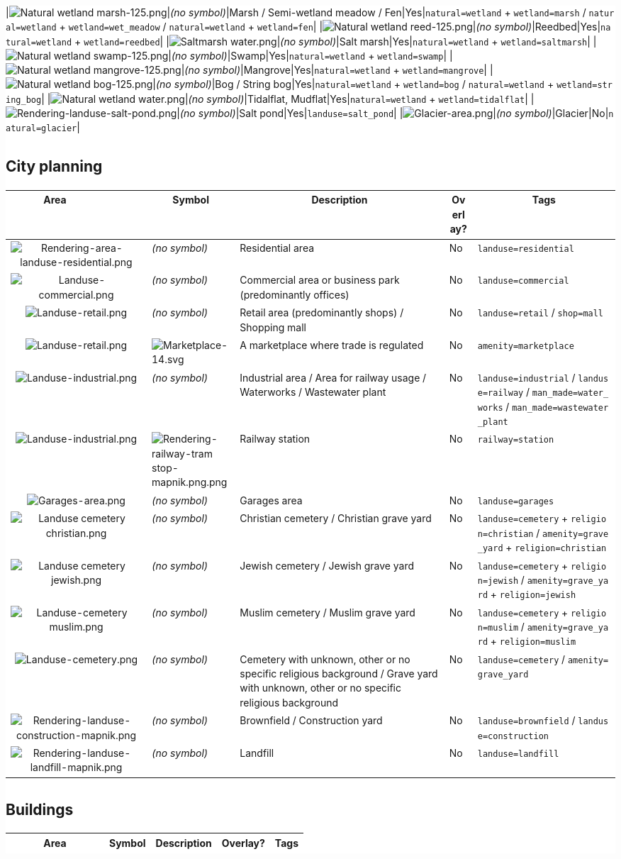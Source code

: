 |<img alt="Natural wetland marsh-125.png" src=".//assets/images/osm-carto/areas/Natural_wetland_marsh-125.png" decoding="async" width="125" height="125">|*(no symbol)*|Marsh / Semi-wetland meadow / Fen|Yes|`natural=wetland` + `wetland=marsh` / `natural=wetland` + `wetland=wet_meadow` / `natural=wetland` + `wetland=fen`|
|<img alt="Natural wetland reed-125.png" src=".//assets/images/osm-carto/areas/Natural_wetland_reed-125.png" decoding="async" width="125" height="125">|*(no symbol)*|Reedbed|Yes|`natural=wetland` + `wetland=reedbed`|
|<img alt="Saltmarsh water.png" src=".//assets/images/osm-carto/areas/Saltmarsh_water.png" decoding="async" width="125" height="125">|*(no symbol)*|Salt marsh|Yes|`natural=wetland` + `wetland=saltmarsh`|
|<img alt="Natural wetland swamp-125.png" src=".//assets/images/osm-carto/areas/Natural_wetland_swamp-125.png" decoding="async" width="125" height="125">|*(no symbol)*|Swamp|Yes|`natural=wetland` + `wetland=swamp`|
|<img alt="Natural wetland mangrove-125.png" src=".//assets/images/osm-carto/areas/Natural_wetland_mangrove-125.png" decoding="async" width="125" height="125">|*(no symbol)*|Mangrove|Yes|`natural=wetland` + `wetland=mangrove`|
|<img alt="Natural wetland bog-125.png" src=".//assets/images/osm-carto/areas/Natural_wetland_bog-125.png" decoding="async" width="125" height="125">|*(no symbol)*|Bog / String bog|Yes|`natural=wetland` + `wetland=bog` / `natural=wetland` +  `wetland=string_bog`|
|<img alt="Natural wetland water.png" src=".//assets/images/osm-carto/areas/Natural_wetland_water.png" decoding="async" width="125" height="125">|*(no symbol)*|Tidalflat, Mudflat|Yes|`natural=wetland` + `wetland=tidalflat`|
|<img alt="Rendering-landuse-salt-pond.png" src=".//assets/images/osm-carto/areas/Rendering-landuse-salt-pond.png" decoding="async" width="125" height="125">|*(no symbol)*|Salt pond|Yes|`landuse=salt_pond`|
|<img alt="Glacier-area.png" src=".//assets/images/osm-carto/areas/Glacier-area.png" decoding="async" width="125" height="125">|*(no symbol)*|Glacier|No|`natural=glacier`|

## City planning
| <div style="width:125px">Area</div> | Symbol|Description| Overlay? | Tags |
| :---: | --- | --- | --- | --- |
|<img alt="Rendering-area-landuse-residential.png" src=".//assets/images/osm-carto/areas/Rendering-area-landuse-residential.png" decoding="async" width="125" height="125">|*(no symbol)*|Residential area|No|`landuse=residential`|
|<img alt="Landuse-commercial.png" src=".//assets/images/osm-carto/areas/Landuse-commercial.png" decoding="async" width="125" height="125">|*(no symbol)*|Commercial area or business park (predominantly offices)|No|`landuse=commercial`|
|<img alt="Landuse-retail.png" src=".//assets/images/osm-carto/areas/Landuse-retail.png" decoding="async" width="125" height="125">|*(no symbol)*|Retail area (predominantly shops) / Shopping mall|No|`landuse=retail` / `shop=mall`|
|<img alt="Landuse-retail.png" src=".//assets/images/osm-carto/areas/Landuse-retail.png" decoding="async" width="125" height="125">|<img alt="Marketplace-14.svg" src=".//assets/images/osm-carto/symbols//14px-Marketplace-14.svg.png" decoding="async" width="14" height="14" />|A marketplace where trade is regulated|No|`amenity=marketplace`|
|<img alt="Landuse-industrial.png" src=".//assets/images/osm-carto/areas/Landuse-industrial.png" decoding="async" width="125" height="125">|*(no symbol)*|Industrial area / Area for railway usage / Waterworks / Wastewater plant|No|`landuse=industrial` / `landuse=railway` / `man_made=water_works` / `man_made=wastewater_plant`|
|<img alt="Landuse-industrial.png" src=".//assets/images/osm-carto/areas/Landuse-industrial.png" decoding="async" width="125" height="125">|<img alt="Rendering-railway-tram stop-mapnik.png.png" src=".//assets/images/osm-carto/symbols/Rendering-railway-tram_stop-mapnik.png.png" decoding="async" width="6" height="6" />|Railway station|No|`railway=station`|
|<img alt="Garages-area.png" src=".//assets/images/osm-carto/areas/Garages-area.png" decoding="async" width="125" height="125">|*(no symbol)*|Garages area|No|`landuse=garages`|
|<img alt="Landuse cemetery christian.png" src=".//assets/images/osm-carto/areas/Landuse_cemetery_christian.png" decoding="async" width="125" height="125">|*(no symbol)*|Christian cemetery / Christian grave yard|No|`landuse=cemetery` + `religion=christian` / `amenity=grave_yard` + `religion=christian`|
|<img alt="Landuse cemetery jewish.png" src=".//assets/images/osm-carto/areas/Landuse_cemetery_jewish.png" decoding="async" width="125" height="125">|*(no symbol)*|Jewish cemetery / Jewish grave yard|No|`landuse=cemetery` + `religion=jewish` / `amenity=grave_yard` + `religion=jewish`|
|<img alt="Landuse-cemetery muslim.png" src=".//assets/images/osm-carto/areas/Landuse-cemetery_muslim.png" decoding="async" width="125" height="125">|*(no symbol)*|Muslim cemetery / Muslim grave yard|No|`landuse=cemetery` + `religion=muslim` / `amenity=grave_yard` + `religion=muslim`|
|<img alt="Landuse-cemetery.png" src=".//assets/images/osm-carto/areas/Landuse-cemetery.png" decoding="async" width="125" height="125">|*(no symbol)*|Cemetery with unknown, other or no specific religious background / Grave yard with unknown, other or no specific religious background|No|`landuse=cemetery` / `amenity=grave_yard`|
|<img alt="Rendering-landuse-construction-mapnik.png" src=".//assets/images/osm-carto/areas/Rendering-landuse-construction-mapnik.png" decoding="async" width="125" height="125">|*(no symbol)*|Brownfield / Construction yard|No|`landuse=brownfield` / `landuse=construction`|
|<img alt="Rendering-landuse-landfill-mapnik.png" src=".//assets/images/osm-carto/areas/Rendering-landuse-landfill-mapnik.png" decoding="async" width="125" height="125">|*(no symbol)*|Landfill|No|`landuse=landfill`|

## Buildings
| <div style="width:125px">Area</div> | Symbol|Description| Overlay? | Tags |
| :---: | --- | --- | --- | --- |